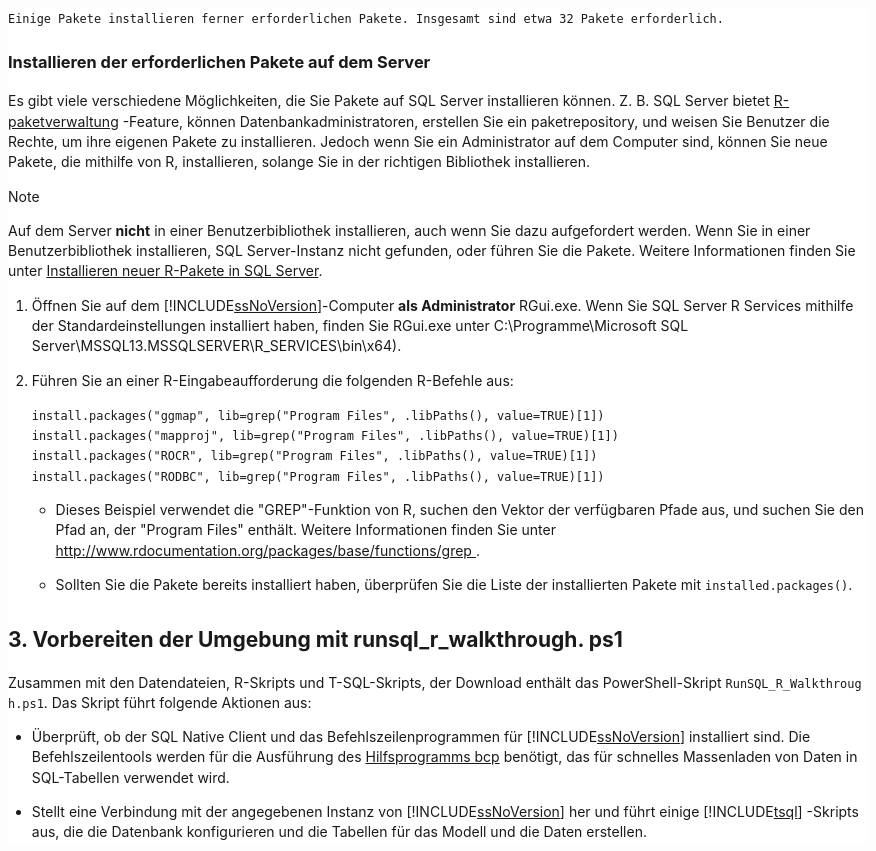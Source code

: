     Einige Pakete installieren ferner erforderlichen Pakete. Insgesamt sind etwa 32 Pakete erforderlich.

### <a name="install-required-packages-on-the-server"></a>Installieren der erforderlichen Pakete auf dem Server

Es gibt viele verschiedene Möglichkeiten, die Sie Pakete auf SQL Server installieren können. Z. B. SQL Server bietet [R-paketverwaltung](../r/install-additional-r-packages-on-sql-server.md) -Feature, können Datenbankadministratoren, erstellen Sie ein paketrepository, und weisen Sie Benutzer die Rechte, um ihre eigenen Pakete zu installieren. Jedoch wenn Sie ein Administrator auf dem Computer sind, können Sie neue Pakete, die mithilfe von R, installieren, solange Sie in der richtigen Bibliothek installieren.

> [!NOTE]
> Auf dem Server **nicht** in einer Benutzerbibliothek installieren, auch wenn Sie dazu aufgefordert werden. Wenn Sie in einer Benutzerbibliothek installieren, SQL Server-Instanz nicht gefunden, oder führen Sie die Pakete. Weitere Informationen finden Sie unter [Installieren neuer R-Pakete in SQL Server](../r/install-additional-r-packages-on-sql-server.md).

1. Öffnen Sie auf dem [!INCLUDE[ssNoVersion](../../includes/ssnoversion-md.md)]-Computer **als Administrator** RGui.exe.  Wenn Sie SQL Server R Services mithilfe der Standardeinstellungen installiert haben, finden Sie RGui.exe unter C:\Programme\Microsoft SQL Server\MSSQL13.MSSQLSERVER\R_SERVICES\bin\x64).

2.  Führen Sie an einer R-Eingabeaufforderung die folgenden R-Befehle aus:
  
    ```
    install.packages("ggmap", lib=grep("Program Files", .libPaths(), value=TRUE)[1])
    install.packages("mapproj", lib=grep("Program Files", .libPaths(), value=TRUE)[1])
    install.packages("ROCR", lib=grep("Program Files", .libPaths(), value=TRUE)[1])
    install.packages("RODBC", lib=grep("Program Files", .libPaths(), value=TRUE)[1])
    ```

    - Dieses Beispiel verwendet die "GREP"-Funktion von R, suchen den Vektor der verfügbaren Pfade aus, und suchen Sie den Pfad an, der "Program Files" enthält. Weitere Informationen finden Sie unter [ http://www.rdocumentation.org/packages/base/functions/grep ](http://www.rdocumentation.org/packages/base/functions/grep).

    - Sollten Sie die Pakete bereits installiert haben, überprüfen Sie die Liste der installierten Pakete mit `installed.packages()`.

## <a name="3-prepare-the-environment-using-runsqlrwalkthroughps1"></a>3. Vorbereiten der Umgebung mit runsql_r_walkthrough. ps1

Zusammen mit den Datendateien, R-Skripts und T-SQL-Skripts, der Download enthält das PowerShell-Skript `RunSQL_R_Walkthrough.ps1`. Das Skript führt folgende Aktionen aus:

- Überprüft, ob der SQL Native Client und das Befehlszeilenprogrammen für [!INCLUDE[ssNoVersion](../../includes/ssnoversion-md.md)] installiert sind. Die Befehlszeilentools werden für die Ausführung des [Hilfsprogramms bcp](../../tools/bcp-utility.md) benötigt, das für schnelles Massenladen von Daten in SQL-Tabellen verwendet wird.

- Stellt eine Verbindung mit der angegebenen Instanz von [!INCLUDE[ssNoVersion](../../includes/ssnoversion-md.md)] her und führt einige [!INCLUDE[tsql](../../includes/tsql-md.md)] -Skripts aus, die die Datenbank konfigurieren und die Tabellen für das Modell und die Daten erstellen.
